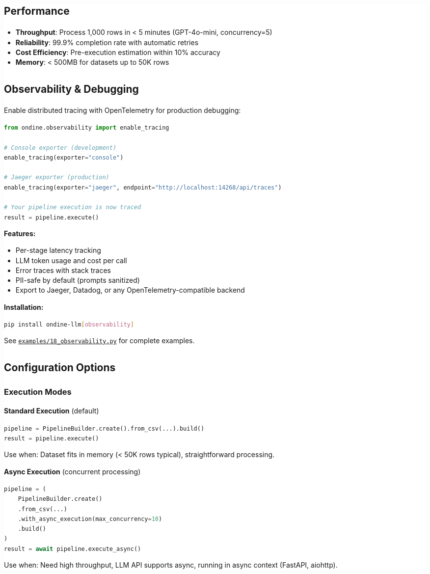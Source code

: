 ## Performance

- **Throughput**: Process 1,000 rows in < 5 minutes (GPT-4o-mini, concurrency=5)
- **Reliability**: 99.9% completion rate with automatic retries
- **Cost Efficiency**: Pre-execution estimation within 10% accuracy
- **Memory**: < 500MB for datasets up to 50K rows

## Observability & Debugging

Enable distributed tracing with OpenTelemetry for production debugging:

```python
from ondine.observability import enable_tracing

# Console exporter (development)
enable_tracing(exporter="console")

# Jaeger exporter (production)
enable_tracing(exporter="jaeger", endpoint="http://localhost:14268/api/traces")

# Your pipeline execution is now traced
result = pipeline.execute()
```

**Features:**
- Per-stage latency tracking
- LLM token usage and cost per call
- Error traces with stack traces
- PII-safe by default (prompts sanitized)
- Export to Jaeger, Datadog, or any OpenTelemetry-compatible backend

**Installation:**
```bash
pip install ondine-llm[observability]
```

See [`examples/18_observability.py`](examples/18_observability.py) for complete examples.

## Configuration Options

### Execution Modes

**Standard Execution** (default)
```python
pipeline = PipelineBuilder.create().from_csv(...).build()
result = pipeline.execute()
```
Use when: Dataset fits in memory (< 50K rows typical), straightforward processing.

**Async Execution** (concurrent processing)
```python
pipeline = (
    PipelineBuilder.create()
    .from_csv(...)
    .with_async_execution(max_concurrency=10)
    .build()
)
result = await pipeline.execute_async()
```
Use when: Need high throughput, LLM API supports async, running in async context (FastAPI, aiohttp).

